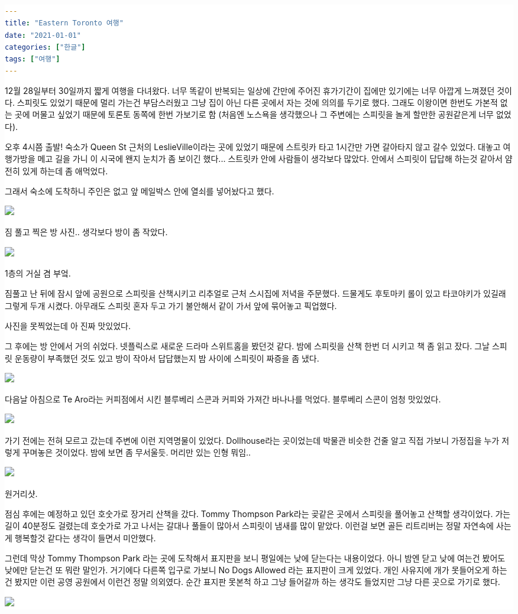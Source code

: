 ```yaml
---
title: "Eastern Toronto 여행"
date: "2021-01-01"
categories: ["한글"]
tags: ["여행"]
---
```


12월 28일부터 30일까지 짧게 여행을 다녀왔다. 너무 똑같이 반복되는 일상에 간만에 주어진 휴가기간이 집에만 있기에는 너무 아깝게 느껴졌던 것이다. 스피릿도 있었기 때문에 멀리 가는건 부담스러웠고 그냥 집이 아닌 다른 곳에서 자는 것에 의의를 두기로 했다. 그래도 이왕이면 한번도 가본적 없는 곳에 머물고 싶었기 때문에 토론토 동쪽에 한번 가보기로 함 (처음엔 노스욕을 생각했으나 그 주변에는 스피릿을 놀게 할만한 공원같은게 너무 없었다).

오후 4시쯤 출발! 숙소가 Queen St 근처의 LeslieVille이라는 곳에 있었기 때문에 스트릿카 타고 1시간만 가면 갈아타지 않고 갈수 있었다. 대놓고 여행가방을 메고 길을 가니 이 시국에 왠지 눈치가 좀 보이긴 했다... 스트릿카 안에 사람들이 생각보다 많았다. 안에서 스피릿이 답답해 하는것 같아서 얌전히 있게 하는데 좀 애먹었다.

그래서 숙소에 도착하니 주인은 없고 앞 메일박스 안에 열쇠를 넣어놨다고 했다.

<img width="600" src="https://res.cloudinary.com/dh4ckck4z/image/upload/v1609516532/blog/20200101_eastern_toronto/20201228_180519_kaflqn.jpg">

짐 풀고 찍은 방 사진.. 생각보다 방이 좀 작았다.

<img width="600" src="https://res.cloudinary.com/dh4ckck4z/image/upload/v1609516541/blog/20200101_eastern_toronto/20201228_183257_utgrse.jpg">

1층의 거실 겸 부엌.

짐풀고 난 뒤에 잠시 앞에 공원으로 스피릿을 산책시키고 리추얼로 근처 스시집에 저녁을 주문했다. 드물게도 후토마키 롤이 있고 타코야키가 있길래 그렇게 두개 시켰다. 아무래도 스피릿 혼자 두고 가기 불안해서 같이 가서 앞에 묶어놓고 픽업했다.

사진을 못찍었는데 아 진짜 맛있었다.

그 후에는 방 안에서 거의 쉬었다. 넷플릭스로 새로운 드라마 스위트홈을 봤던것 같다. 밤에 스피릿을 산책 한번 더 시키고 책 좀 읽고 잤다. 그날 스피릿 운동량이 부족했던 것도 있고 방이 작아서 답답했는지 밤 사이에 스피릿이 짜증을 좀 냈다.

<img width="600" src="https://res.cloudinary.com/dh4ckck4z/image/upload/v1609516549/blog/20200101_eastern_toronto/20201229_090554_k0hpeb.jpg">

다음날 아침으로 Te Aro라는 커피점에서 시킨 블루베리 스콘과 커피와 가져간 바나나를 먹었다. 블루베리 스콘이 엄청 맛있었다.

<img width="600" src="https://res.cloudinary.com/dh4ckck4z/image/upload/v1609516566/blog/20200101_eastern_toronto/20201229_122919_vqtnqg.jpg">

가기 전에는 전혀 모르고 갔는데 주변에 이런 지역명물이 있었다. Dollhouse라는 곳이었는데 박물관 비슷한 건줄 알고 직접 가보니 가정집을 누가 저렇게 꾸며놓은 것이었다. 밤에 보면 좀 무서울듯. 머리만 있는 인형 뭐임..

<img width="600" src="https://res.cloudinary.com/dh4ckck4z/image/upload/v1609516593/blog/20200101_eastern_toronto/20201229_123049_isro4q.jpg">

원거리샷.

점심 후에는 예정하고 있던 호숫가로 장거리 산책을 갔다. Tommy Thompson Park라는 곶같은 곳에서 스피릿을 풀어놓고 산책할 생각이었다. 가는길이 40분정도 걸렸는데 호숫가로 가고 나서는 갈대나 풀들이 많아서 스피릿이 냄새를 많이 맡았다. 이런걸 보면 골든 리트리버는 정말 자연속에 사는게 행복할것 같다는 생각이 들면서 미안했다.

그런데 막상 Tommy Thompson Park 라는 곳에 도착해서 표지판을 보니 평일에는 낮에 닫는다는 내용이었다. 아니 밤엔 닫고 낮에 여는건 봤어도 낮에만 닫는건 또 뭐란 말인가. 거기에다 다른쪽 입구로 가보니 No Dogs Allowed 라는 표지판이 크게 있었다. 개인 사유지에 개가 못들어오게 하는건 봤지만 이런 공영 공원에서 이런건 정말 의외였다. 순간 표지판 못본척 하고 그냥 들어갈까 하는 생각도 들었지만 그냥 다른 곳으로 가기로 했다.

<img width="600" src="https://res.cloudinary.com/dh4ckck4z/image/upload/v1609516607/blog/20200101_eastern_toronto/20201229_142213_xq3ld7.jpg">
